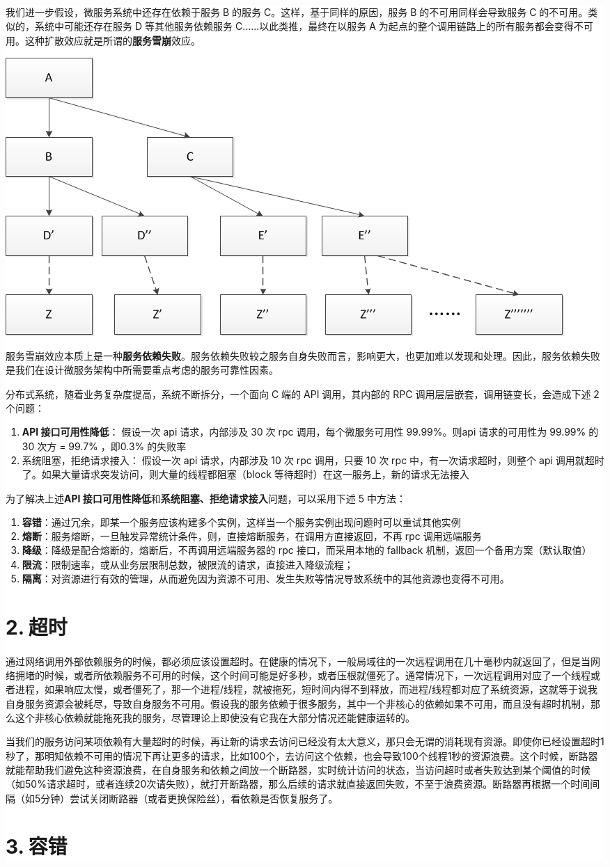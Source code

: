 我们进一步假设，微服务系统中还存在依赖于服务 B 的服务 C。这样，基于同样的原因，服务 B 的不可用同样会导致服务 C 的不可用。类似的，系统中可能还存在服务 D 等其他服务依赖服务 C......以此类推，最终在以服务 A 为起点的整个调用链路上的所有服务都会变得不可用。这种扩散效应就是所谓的**服务雪崩**效应。

![](/assets/images/posts/circuit-breaker/circuit-breaker-3.png)

服务雪崩效应本质上是一种**服务依赖失败**。服务依赖失败较之服务自身失败而言，影响更大，也更加难以发现和处理。因此，服务依赖失败是我们在设计微服务架构中所需要重点考虑的服务可靠性因素。

分布式系统，随着业务复杂度提高，系统不断拆分，一个面向 C 端的 API 调用，其内部的 RPC 调用层层嵌套，调用链变长，会造成下述 2 个问题：

1. **API 接口可用性降低**：  假设一次 api 请求，内部涉及 30 次 rpc 调用，每个微服务可用性 99.99%。则api 请求的可用性为 99.99% 的 30 次方 = 99.7% ，即0.3% 的失败率
2. 系统阻塞，拒绝请求接入： 假设一次 api 请求，内部涉及 10 次 rpc 调用，只要 10 次 rpc 中，有一次请求超时，则整个 api 调用就超时了。如果大量请求突发访问，则大量的线程都阻塞（block 等待超时）在这一服务上，新的请求无法接入

为了解决上述**API 接口可用性降低**和**系统阻塞、拒绝请求接入**问题，可以采用下述 5 中方法：

1. **容错**：通过冗余，即某一个服务应该构建多个实例，这样当一个服务实例出现问题时可以重试其他实例
2. **熔断**：服务熔断，一旦触发异常统计条件，则，直接熔断服务，在调用方直接返回，不再 rpc 调用远端服务
3. **降级**：降级是配合熔断的，熔断后，不再调用远端服务器的 rpc 接口，而采用本地的 fallback 机制，返回一个备用方案（默认取值）
4. **限流**：限制速率，或从业务层限制总数，被限流的请求，直接进入降级流程；
5. **隔离**：对资源进行有效的管理，从而避免因为资源不可用、发生失败等情况导致系统中的其他资源也变得不可用。

# 2. 超时
通过网络调用外部依赖服务的时候，都必须应该设置超时。在健康的情况下，一般局域往的一次远程调用在几十毫秒内就返回了，但是当网络拥堵的时候，或者所依赖服务不可用的时候，这个时间可能是好多秒，或者压根就僵死了。通常情况下，一次远程调用对应了一个线程或者进程，如果响应太慢，或者僵死了，那一个进程/线程，就被拖死，短时间内得不到释放，而进程/线程都对应了系统资源，这就等于说我自身服务资源会被耗尽，导致自身服务不可用。假设我的服务依赖于很多服务，其中一个非核心的依赖如果不可用，而且没有超时机制，那么这个非核心依赖就能拖死我的服务，尽管理论上即使没有它我在大部分情况还能健康运转的。

当我们的服务访问某项依赖有大量超时的时候，再让新的请求去访问已经没有太大意义，那只会无谓的消耗现有资源。即使你已经设置超时1秒了，那明知依赖不可用的情况下再让更多的请求，比如100个，去访问这个依赖，也会导致100个线程1秒的资源浪费。这个时候，断路器就能帮助我们避免这种资源浪费，在自身服务和依赖之间放一个断路器，实时统计访问的状态，当访问超时或者失败达到某个阈值的时候（如50%请求超时，或者连续20次请失败），就打开断路器，那么后续的请求就直接返回失败，不至于浪费资源。断路器再根据一个时间间隔（如5分钟）尝试关闭断路器（或者更换保险丝），看依赖是否恢复服务了。

# 3. 容错
